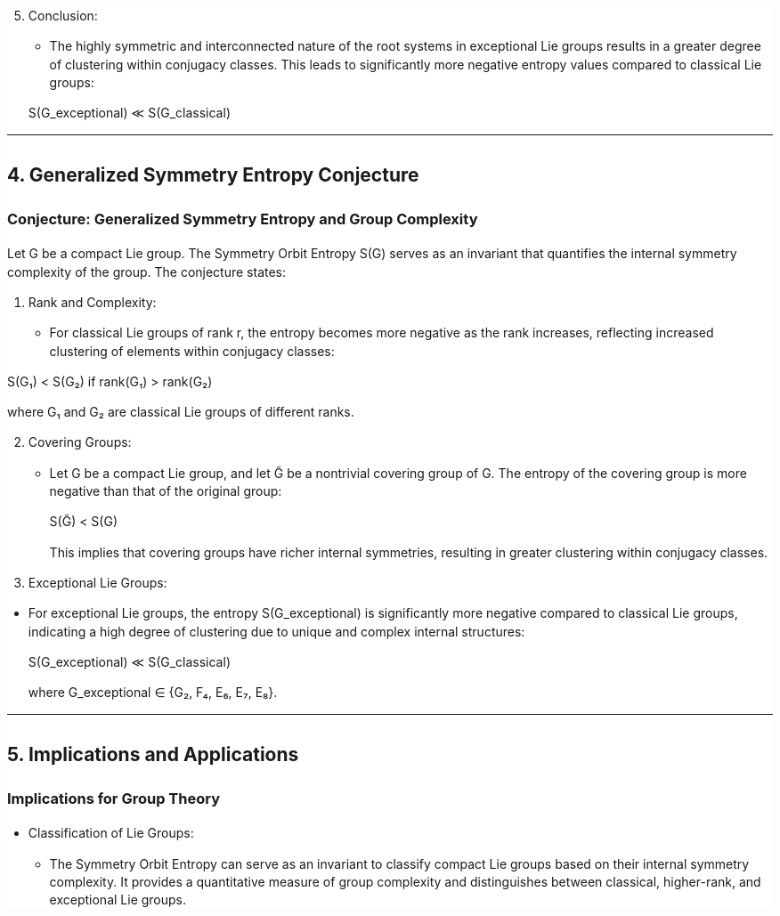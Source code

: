 
5. Conclusion:

   - The highly symmetric and interconnected nature of the root systems in exceptional Lie groups results in a greater degree of clustering within conjugacy classes. This leads to significantly more negative entropy values compared to classical Lie groups:

    S(G_exceptional) ≪ S(G_classical)

---

## 4. Generalized Symmetry Entropy Conjecture

### Conjecture: Generalized Symmetry Entropy and Group Complexity

Let G be a compact Lie group. The Symmetry Orbit Entropy S(G) serves as an invariant that quantifies the internal symmetry complexity of the group. The conjecture states:

1. Rank and Complexity:

   - For classical Lie groups of rank r, the entropy becomes more negative as the rank increases, reflecting increased clustering of elements within conjugacy classes:

  S(G₁) < S(G₂)   if rank(G₁) > rank(G₂)

  where G₁ and G₂ are classical Lie groups of different ranks.

2. Covering Groups:

   - Let G be a compact Lie group, and let G̃ be a nontrivial covering group of G. The entropy of the covering group is more negative than that of the original group:

     S(G̃) < S(G)

     This implies that covering groups have richer internal symmetries, resulting in greater clustering within conjugacy classes.

3. Exceptional Lie Groups:

- For exceptional Lie groups, the entropy S(G_exceptional) is significantly more negative compared to classical Lie groups, indicating a high degree of clustering due to unique and complex internal structures:

  S(G_exceptional) ≪ S(G_classical)

  where G_exceptional ∈ {G₂, F₄, E₆, E₇, E₈}.

---

## 5. Implications and Applications

### Implications for Group Theory

- Classification of Lie Groups:

  - The Symmetry Orbit Entropy can serve as an invariant to classify compact Lie groups based on their internal symmetry complexity. It provides a quantitative measure of group complexity and distinguishes between classical, higher-rank, and exceptional Lie groups.
